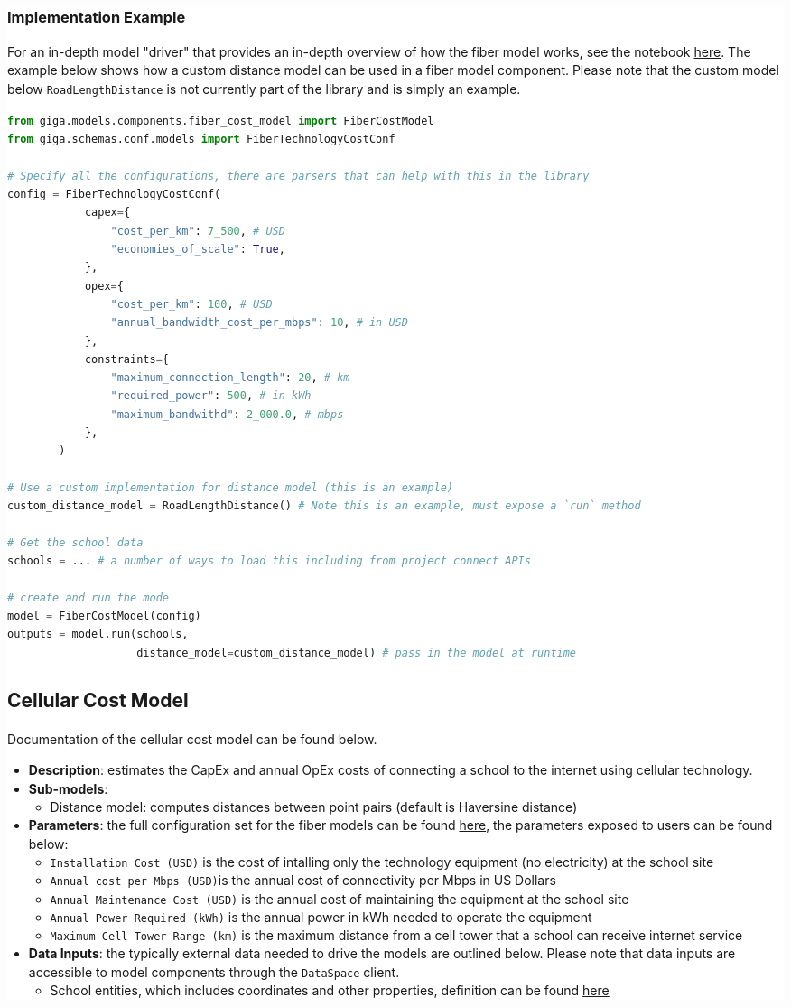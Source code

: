 ### Implementation Example

For an in-depth model "driver" that provides an in-depth overview of how the fiber model works, see the notebook [here](../notebooks/fiber-model.ipynb).
The example below shows how a custom distance model can be used in a fiber model component.
Please note that the custom model below `RoadLengthDistance` is not currently part of the library and is simply an example.

```python
from giga.models.components.fiber_cost_model import FiberCostModel
from giga.schemas.conf.models import FiberTechnologyCostConf

# Specify all the configurations, there are parsers that can help with this in the library
config = FiberTechnologyCostConf(
            capex={
                "cost_per_km": 7_500, # USD
                "economies_of_scale": True,
            },
            opex={
                "cost_per_km": 100, # USD
                "annual_bandwidth_cost_per_mbps": 10, # in USD
            },
            constraints={
                "maximum_connection_length": 20, # km
                "required_power": 500, # in kWh
                "maximum_bandwithd": 2_000.0, # mbps
            },
        )

# Use a custom implementation for distance model (this is an example)
custom_distance_model = RoadLengthDistance() # Note this is an example, must expose a `run` method

# Get the school data
schools = ... # a number of ways to load this including from project connect APIs

# create and run the mode
model = FiberCostModel(config)
outputs = model.run(schools,
                    distance_model=custom_distance_model) # pass in the model at runtime
```


## Cellular Cost Model

Documentation of the cellular cost model can be found below.

* **Description**: estimates the CapEx and annual OpEx costs of connecting a school to the internet using cellular technology.
* **Sub-models**:
	* Distance model: computes distances between point pairs (default is Haversine distance)
* **Parameters**: the full configuration set for the fiber models can be found [here](#fiber-model-configuration), the parameters exposed to users can be found below:
    * `Installation Cost (USD)` is the cost of intalling only the technology equipment (no electricity) at the school site
    * `Annual cost per Mbps (USD)`is the annual cost of connectivity per Mbps in US Dollars
    * `Annual Maintenance Cost (USD)` is the annual cost of maintaining the  equipment at the school site
    * `Annual Power Required (kWh)` is the annual power in kWh needed to operate the equipment
    * `Maximum Cell Tower Range (km)` is the maximum distance from a cell tower that a school can receive internet service
* **Data Inputs**: the typically external data needed to drive the models are outlined below. Please note that data inputs are accessible to model components through the `DataSpace` client.
	* School entities, which includes coordinates and other properties, definition can be found [here](#school-entity)